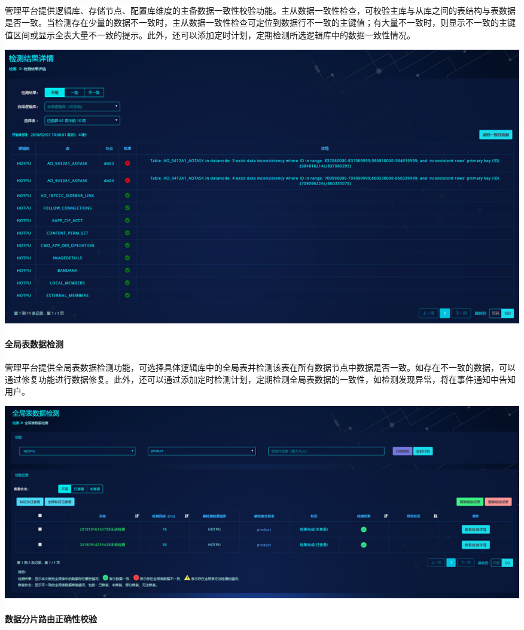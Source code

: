 管理平台提供逻辑库、存储节点、配置库维度的主备数据一致性校验功能。主从数据一致性检查，可校验主库与从库之间的表结构与表数据是否一致。当检测存在少量的数据不一致时，主从数据一致性检查可定位到数据行不一致的主键值；有大量不一致时，则显示不一致的主键值区间或显示全表大量不一致的提示。此外，还可以添加定时计划，定期检测所选逻辑库中的数据一致性情况。

![](assets/white-paper/image7.png)

#### 全局表数据检测

管理平台提供全局表数据检测功能，可选择具体逻辑库中的全局表并检测该表在所有数据节点中数据是否一致。如存在不一致的数据，可以通过修复功能进行数据修复。此外，还可以通过添加定时检测计划，定期检测全局表数据的一致性，如检测发现异常，将在事件通知中告知用户。

![](assets/white-paper/image8.png)

#### 数据分片路由正确性校验
